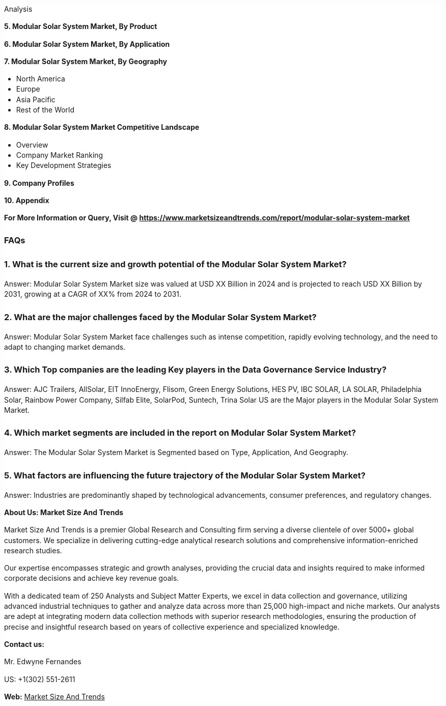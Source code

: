 Analysis</span></li></ul></div><div class="" data-test-id=""><p><strong><span class="">5. Modular Solar System Market, By Product</span></strong></p></div><div class="" data-test-id=""><p><strong><span class="">6. Modular Solar System Market, By Application</span></strong></p></div><div class="" data-test-id=""><p><strong><span class="">7. Modular Solar System Market, By Geography</span></strong></p></div><div class="" data-test-id=""><ul><li><span class="">North America</span></li><li><span class="">Europe</span></li><li><span class="">Asia Pacific</span></li><li><span class="">Rest of the World</span></li></ul></div><div class="" data-test-id=""><p><strong><span class="">8. Modular Solar System Market Competitive Landscape</span></strong></p></div><div class="" data-test-id=""><ul><li><span class="">Overview</span></li><li><span class="">Company Market Ranking</span></li><li><span class="">Key Development Strategies</span></li></ul></div><div class="" data-test-id=""><p><strong><span class="">9. Company Profiles</span></strong></p></div><div class="" data-test-id=""><p><strong><span class="">10. Appendix</span></strong></p></div><div class="" data-test-id=""><p><strong><span class="">For More Information or Query, Visit @ <a href="https://www.marketsizeandtrends.com/report/modular-solar-system-market" target="_blank">https://www.marketsizeandtrends.com/report/modular-solar-system-market</a></span></strong></p></div><div class="" data-test-id=""><div class="article-main__content" data-test-id="publishing-text-block"><h3><strong><span class="">FAQs</span></strong></h3></div><div class="article-main__content" data-test-id="publishing-text-block"><h3><span class="">1. What is the current size and growth potential of the Modular Solar System Market?</span></h3></div><div class="article-main__content" data-test-id="publishing-text-block"><p><span class="font-[700]">Answer</span><span class="">: Modular Solar System Market size was valued at USD XX Billion in 2024 and is projected to reach USD XX Billion by 2031, growing at a CAGR of XX% from 2024 to 2031.</span></p></div><div class="article-main__content" data-test-id="publishing-text-block"><h3><span class="">2. What are the major challenges faced by the Modular Solar System Market?</span></h3></div><div class="article-main__content" data-test-id="publishing-text-block"><p><span class="font-[700]">Answer</span><span class="">: Modular Solar System Market face challenges such as intense competition, rapidly evolving technology, and the need to adapt to changing market demands.</span></p></div><div class="article-main__content" data-test-id="publishing-text-block"><h3><span class="">3. Which Top companies are the leading Key players in the Data Governance Service Industry?</span></h3></div><div class="article-main__content" data-test-id="publishing-text-block"><p><span class="font-[700]">Answer</span><span class="">: AJC Trailers, AllSolar, EIT InnoEnergy, Flisom, Green Energy Solutions, HES PV, IBC SOLAR, LA SOLAR, Philadelphia Solar, Rainbow Power Company, Silfab Elite, SolarPod, Suntech, Trina Solar US are the Major players in the Modular Solar System Market.</span></p></div><div class="article-main__content" data-test-id="publishing-text-block"><h3><span class="">4. Which market segments are included in the report on Modular Solar System Market?</span></h3></div><div class="article-main__content" data-test-id="publishing-text-block"><p><span class="font-[700]">Answer</span><span class="">: The Modular Solar System Market is Segmented based on Type, Application, And Geography.</span></p></div><div class="article-main__content" data-test-id="publishing-text-block"><h3><span class="">5. What factors are influencing the future trajectory of the Modular Solar System Market?</span></h3></div><div class="article-main__content" data-test-id="publishing-text-block"><p><span class="font-[700]">Answer:</span><span class="">&nbsp;Industries are predominantly shaped by technological advancements, consumer preferences, and regulatory changes.</span></p></div><p><strong><span class="">About Us: Market Size And Trends</span></strong></p></div><div class="" data-test-id=""><p><span class="">Market Size And Trends is a premier Global Research and Consulting firm serving a diverse clientele of over 5000+ global customers. We specialize in delivering cutting-edge analytical research solutions and comprehensive information-enriched research studies.</span></p></div><div class="" data-test-id=""><p><span class="">Our expertise encompasses strategic and growth analyses, providing the crucial data and insights required to make informed corporate decisions and achieve key revenue goals.</span></p></div><div class="" data-test-id=""><p><span class="">With a dedicated team of 250 Analysts and Subject Matter Experts, we excel in data collection and governance, utilizing advanced industrial techniques to gather and analyze data across more than 25,000 high-impact and niche markets. Our analysts are adept at integrating modern data collection methods with superior research methodologies, ensuring the production of precise and insightful research based on years of collective experience and specialized knowledge.</span></p></div><div class="" data-test-id=""><p><strong><span class="">Contact us:</span></strong></p></div><div class="" data-test-id=""><p><span class="">Mr. Edwyne Fernandes</span></p></div><div class="" data-test-id=""><p><span class="">US: +1(302) 551-2611<br /></span></p><p><span class=""><strong>Web:</strong> <a href="https://www.marketsizeandtrends.com/" target="_blank">Market Size And Trends</a></span></p></div>
